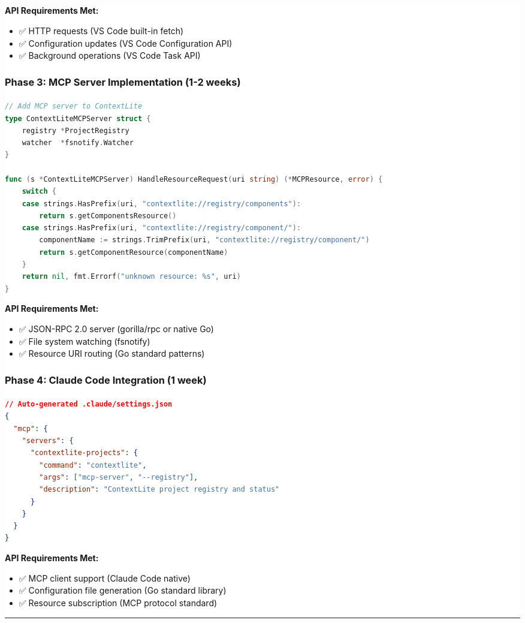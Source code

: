 **API Requirements Met:**
- ✅ HTTP requests (VS Code built-in fetch)
- ✅ Configuration updates (VS Code Configuration API)
- ✅ Background operations (VS Code Task API)

### Phase 3: MCP Server Implementation (1-2 weeks)
```go
// Add MCP server to ContextLite
type ContextLiteMCPServer struct {
    registry *ProjectRegistry
    watcher  *fsnotify.Watcher
}

func (s *ContextLiteMCPServer) HandleResourceRequest(uri string) (*MCPResource, error) {
    switch {
    case strings.HasPrefix(uri, "contextlite://registry/components"):
        return s.getComponentsResource()
    case strings.HasPrefix(uri, "contextlite://registry/component/"):
        componentName := strings.TrimPrefix(uri, "contextlite://registry/component/")
        return s.getComponentResource(componentName)
    }
    return nil, fmt.Errorf("unknown resource: %s", uri)
}
```

**API Requirements Met:**
- ✅ JSON-RPC 2.0 server (gorilla/rpc or native Go)
- ✅ File system watching (fsnotify)
- ✅ Resource URI routing (Go standard patterns)

### Phase 4: Claude Code Integration (1 week)
```json
// Auto-generated .claude/settings.json
{
  "mcp": {
    "servers": {
      "contextlite-projects": {
        "command": "contextlite",
        "args": ["mcp-server", "--registry"],
        "description": "ContextLite project registry and status"
      }
    }
  }
}
```

**API Requirements Met:**
- ✅ MCP client support (Claude Code native)
- ✅ Configuration file generation (Go standard library)
- ✅ Resource subscription (MCP protocol standard)

---

